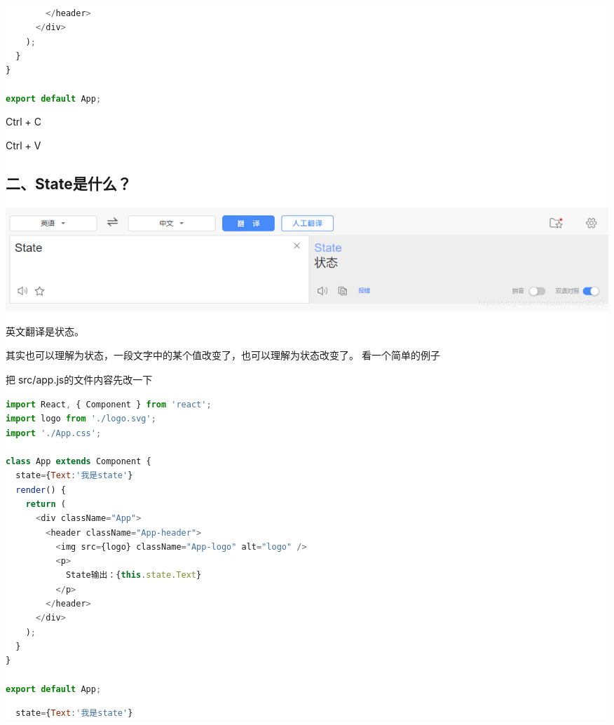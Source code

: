 ```javascript
        </header>
      </div>
    );
  }
}

export default App;

```
Ctrl + C 

Ctrl + V

## 二、State是什么？
![在这里插入图片描述](/image/React入门/20181123134126335.png)

英文翻译是状态。

其实也可以理解为状态，一段文字中的某个值改变了，也可以理解为状态改变了。
看一个简单的例子


把 src/app.js的文件内容先改一下

```javascript
import React, { Component } from 'react';
import logo from './logo.svg';
import './App.css';

class App extends Component {
  state={Text:'我是state'}
  render() {
    return (
      <div className="App">
        <header className="App-header">
          <img src={logo} className="App-logo" alt="logo" />
          <p>
            State输出：{this.state.Text}
          </p>
        </header>
      </div>
    );
  }
}

export default App;
```
```javascript
  state={Text:'我是state'}
```
